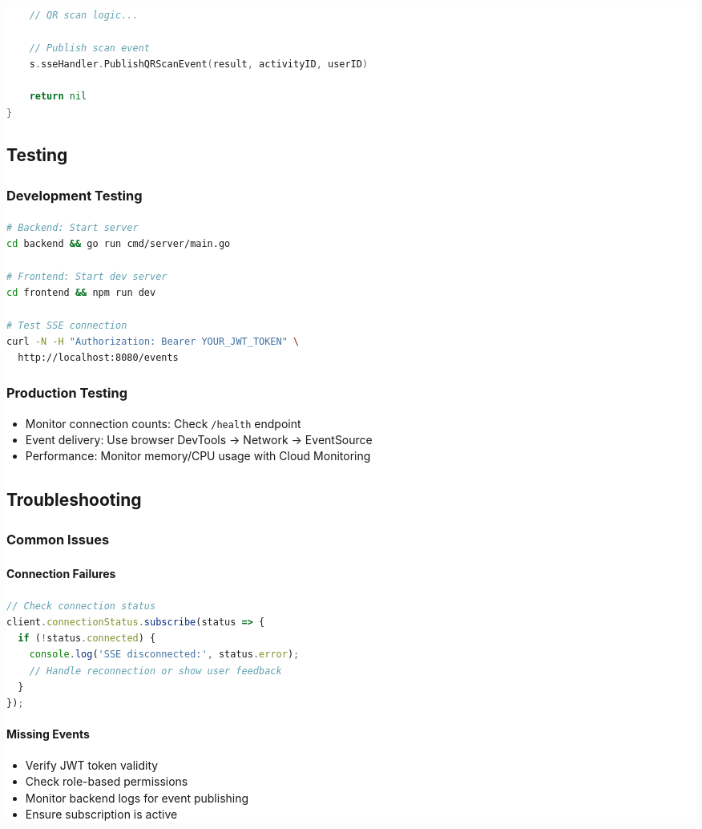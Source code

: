 ```go
    // QR scan logic...
    
    // Publish scan event
    s.sseHandler.PublishQRScanEvent(result, activityID, userID)
    
    return nil
}
```

## Testing

### Development Testing
```bash
# Backend: Start server
cd backend && go run cmd/server/main.go

# Frontend: Start dev server  
cd frontend && npm run dev

# Test SSE connection
curl -N -H "Authorization: Bearer YOUR_JWT_TOKEN" \
  http://localhost:8080/events
```

### Production Testing
- Monitor connection counts: Check `/health` endpoint
- Event delivery: Use browser DevTools → Network → EventSource
- Performance: Monitor memory/CPU usage with Cloud Monitoring

## Troubleshooting

### Common Issues

#### Connection Failures
```typescript
// Check connection status
client.connectionStatus.subscribe(status => {
  if (!status.connected) {
    console.log('SSE disconnected:', status.error);
    // Handle reconnection or show user feedback
  }
});
```

#### Missing Events
- Verify JWT token validity
- Check role-based permissions
- Monitor backend logs for event publishing
- Ensure subscription is active
